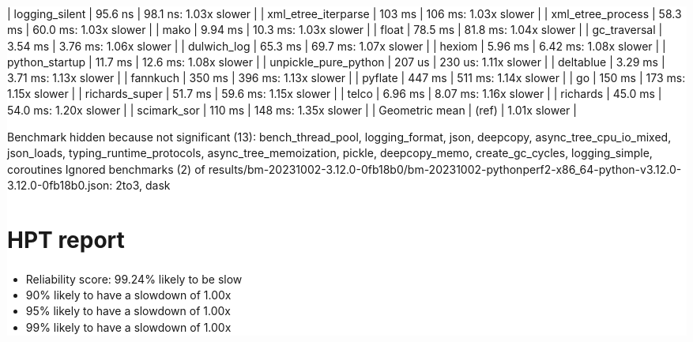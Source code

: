 | logging_silent          | 95.6 ns                                                      | 98.1 ns: 1.03x slower                                                          |
| xml_etree_iterparse     | 103 ms                                                       | 106 ms: 1.03x slower                                                           |
| xml_etree_process       | 58.3 ms                                                      | 60.0 ms: 1.03x slower                                                          |
| mako                    | 9.94 ms                                                      | 10.3 ms: 1.03x slower                                                          |
| float                   | 78.5 ms                                                      | 81.8 ms: 1.04x slower                                                          |
| gc_traversal            | 3.54 ms                                                      | 3.76 ms: 1.06x slower                                                          |
| dulwich_log             | 65.3 ms                                                      | 69.7 ms: 1.07x slower                                                          |
| hexiom                  | 5.96 ms                                                      | 6.42 ms: 1.08x slower                                                          |
| python_startup          | 11.7 ms                                                      | 12.6 ms: 1.08x slower                                                          |
| unpickle_pure_python    | 207 us                                                       | 230 us: 1.11x slower                                                           |
| deltablue               | 3.29 ms                                                      | 3.71 ms: 1.13x slower                                                          |
| fannkuch                | 350 ms                                                       | 396 ms: 1.13x slower                                                           |
| pyflate                 | 447 ms                                                       | 511 ms: 1.14x slower                                                           |
| go                      | 150 ms                                                       | 173 ms: 1.15x slower                                                           |
| richards_super          | 51.7 ms                                                      | 59.6 ms: 1.15x slower                                                          |
| telco                   | 6.96 ms                                                      | 8.07 ms: 1.16x slower                                                          |
| richards                | 45.0 ms                                                      | 54.0 ms: 1.20x slower                                                          |
| scimark_sor             | 110 ms                                                       | 148 ms: 1.35x slower                                                           |
| Geometric mean          | (ref)                                                        | 1.01x slower                                                                   |

Benchmark hidden because not significant (13): bench_thread_pool, logging_format, json, deepcopy, async_tree_cpu_io_mixed, json_loads, typing_runtime_protocols, async_tree_memoization, pickle, deepcopy_memo, create_gc_cycles, logging_simple, coroutines
Ignored benchmarks (2) of results/bm-20231002-3.12.0-0fb18b0/bm-20231002-pythonperf2-x86_64-python-v3.12.0-3.12.0-0fb18b0.json: 2to3, dask


# HPT report

- Reliability score: 99.24% likely to be slow
- 90% likely to have a slowdown of 1.00x
- 95% likely to have a slowdown of 1.00x
- 99% likely to have a slowdown of 1.00x
